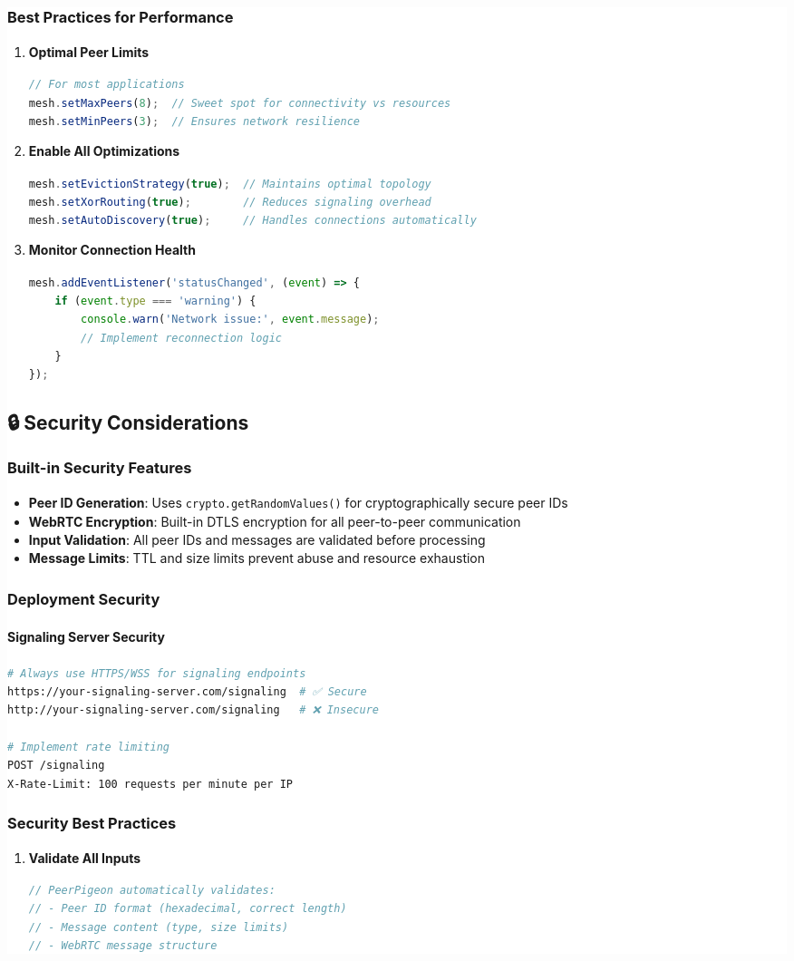 ### Best Practices for Performance

1. **Optimal Peer Limits**
   ```javascript
   // For most applications
   mesh.setMaxPeers(8);  // Sweet spot for connectivity vs resources
   mesh.setMinPeers(3);  // Ensures network resilience
   ```

2. **Enable All Optimizations**
   ```javascript
   mesh.setEvictionStrategy(true);  // Maintains optimal topology
   mesh.setXorRouting(true);        // Reduces signaling overhead
   mesh.setAutoDiscovery(true);     // Handles connections automatically
   ```

3. **Monitor Connection Health**
   ```javascript
   mesh.addEventListener('statusChanged', (event) => {
       if (event.type === 'warning') {
           console.warn('Network issue:', event.message);
           // Implement reconnection logic
       }
   });
   ```

## 🔒 Security Considerations

### Built-in Security Features
- **Peer ID Generation**: Uses `crypto.getRandomValues()` for cryptographically secure peer IDs
- **WebRTC Encryption**: Built-in DTLS encryption for all peer-to-peer communication
- **Input Validation**: All peer IDs and messages are validated before processing
- **Message Limits**: TTL and size limits prevent abuse and resource exhaustion

### Deployment Security

#### Signaling Server Security
```bash
# Always use HTTPS/WSS for signaling endpoints
https://your-signaling-server.com/signaling  # ✅ Secure
http://your-signaling-server.com/signaling   # ❌ Insecure

# Implement rate limiting
POST /signaling
X-Rate-Limit: 100 requests per minute per IP
```

### Security Best Practices

1. **Validate All Inputs**
   ```javascript
   // PeerPigeon automatically validates:
   // - Peer ID format (hexadecimal, correct length)
   // - Message content (type, size limits)
   // - WebRTC message structure
   ```

